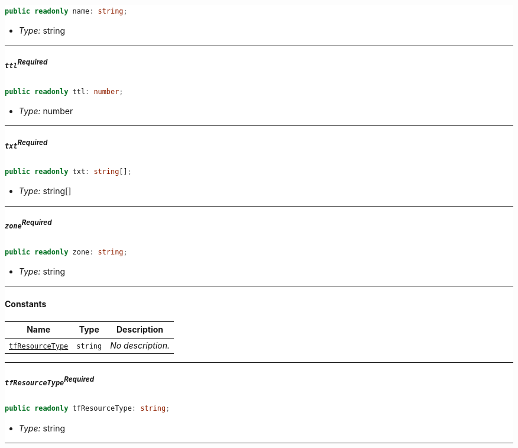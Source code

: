 ```typescript
public readonly name: string;
```

- *Type:* string

---

##### `ttl`<sup>Required</sup> <a name="ttl" id="@cdktf/provider-dns.txtRecordSet.TxtRecordSet.property.ttl"></a>

```typescript
public readonly ttl: number;
```

- *Type:* number

---

##### `txt`<sup>Required</sup> <a name="txt" id="@cdktf/provider-dns.txtRecordSet.TxtRecordSet.property.txt"></a>

```typescript
public readonly txt: string[];
```

- *Type:* string[]

---

##### `zone`<sup>Required</sup> <a name="zone" id="@cdktf/provider-dns.txtRecordSet.TxtRecordSet.property.zone"></a>

```typescript
public readonly zone: string;
```

- *Type:* string

---

#### Constants <a name="Constants" id="Constants"></a>

| **Name** | **Type** | **Description** |
| --- | --- | --- |
| <code><a href="#@cdktf/provider-dns.txtRecordSet.TxtRecordSet.property.tfResourceType">tfResourceType</a></code> | <code>string</code> | *No description.* |

---

##### `tfResourceType`<sup>Required</sup> <a name="tfResourceType" id="@cdktf/provider-dns.txtRecordSet.TxtRecordSet.property.tfResourceType"></a>

```typescript
public readonly tfResourceType: string;
```

- *Type:* string

---